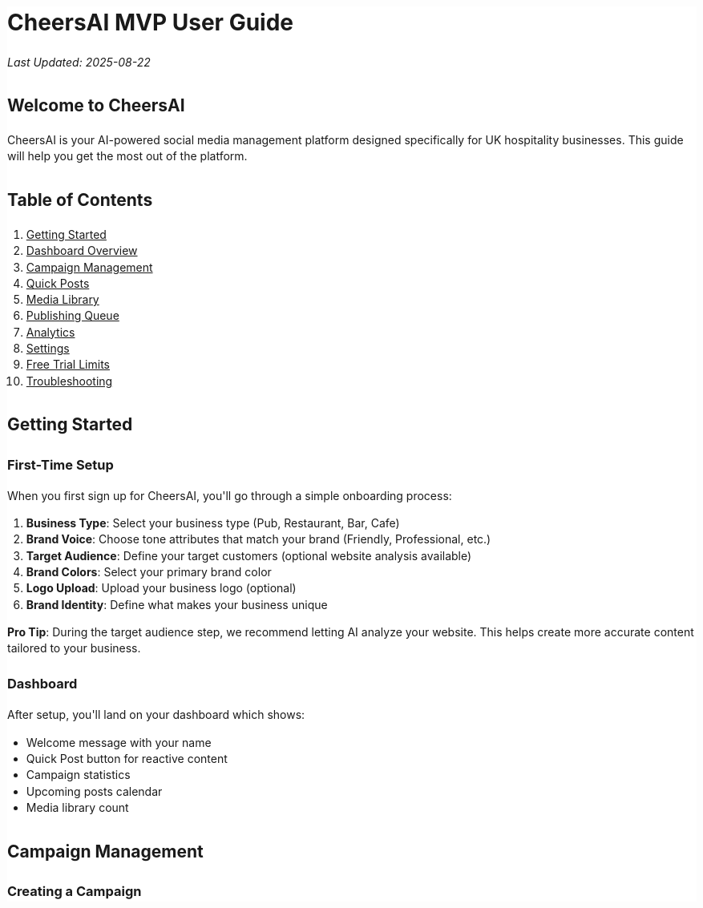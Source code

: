 # CheersAI MVP User Guide

*Last Updated: 2025-08-22*

## Welcome to CheersAI

CheersAI is your AI-powered social media management platform designed specifically for UK hospitality businesses. This guide will help you get the most out of the platform.

## Table of Contents

1. [Getting Started](#getting-started)
2. [Dashboard Overview](#dashboard-overview)
3. [Campaign Management](#campaign-management)
4. [Quick Posts](#quick-posts)
5. [Media Library](#media-library)
6. [Publishing Queue](#publishing-queue)
7. [Analytics](#analytics)
8. [Settings](#settings)
9. [Free Trial Limits](#free-trial-limits)
10. [Troubleshooting](#troubleshooting)

## Getting Started

### First-Time Setup

When you first sign up for CheersAI, you'll go through a simple onboarding process:

1. **Business Type**: Select your business type (Pub, Restaurant, Bar, Cafe)
2. **Brand Voice**: Choose tone attributes that match your brand (Friendly, Professional, etc.)
3. **Target Audience**: Define your target customers (optional website analysis available)
4. **Brand Colors**: Select your primary brand color
5. **Logo Upload**: Upload your business logo (optional)
6. **Brand Identity**: Define what makes your business unique

**Pro Tip**: During the target audience step, we recommend letting AI analyze your website. This helps create more accurate content tailored to your business.

### Dashboard

After setup, you'll land on your dashboard which shows:
- Welcome message with your name
- Quick Post button for reactive content
- Campaign statistics
- Upcoming posts calendar
- Media library count

## Campaign Management

### Creating a Campaign
